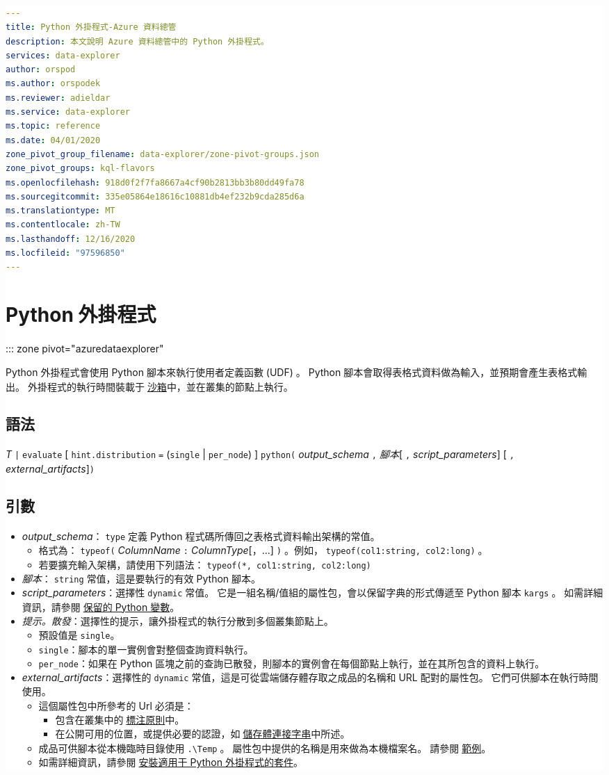 ```yaml
---
title: Python 外掛程式-Azure 資料總管
description: 本文說明 Azure 資料總管中的 Python 外掛程式。
services: data-explorer
author: orspod
ms.author: orspodek
ms.reviewer: adieldar
ms.service: data-explorer
ms.topic: reference
ms.date: 04/01/2020
zone_pivot_group_filename: data-explorer/zone-pivot-groups.json
zone_pivot_groups: kql-flavors
ms.openlocfilehash: 918d0f2f7fa8667a4cf90b2813bb3b80dd49fa78
ms.sourcegitcommit: 335e05864e18616c10881db4ef232b9cda285d6a
ms.translationtype: MT
ms.contentlocale: zh-TW
ms.lasthandoff: 12/16/2020
ms.locfileid: "97596850"
---
```

# <a name="python-plugin"></a>Python 外掛程式

::: zone pivot="azuredataexplorer"

Python 外掛程式會使用 Python 腳本來執行使用者定義函數 (UDF) 。 Python 腳本會取得表格式資料做為輸入，並預期會產生表格式輸出。
外掛程式的執行時間裝載于 [沙箱](../concepts/sandboxes.md)中，並在叢集的節點上執行。

## <a name="syntax"></a>語法

*T* `|` `evaluate` [ `hint.distribution` `=` (`single`  |  `per_node`) ] `python(` *output_schema* `,` *腳本*[ `,` *script_parameters*] [ `,` *external_artifacts*]`)`

## <a name="arguments"></a>引數

* *output_schema*： `type` 定義 Python 程式碼所傳回之表格式資料輸出架構的常值。
    * 格式為： `typeof(` *ColumnName* `:` *ColumnType*[，...] `)` 。例如， `typeof(col1:string, col2:long)` 。
    * 若要擴充輸入架構，請使用下列語法： `typeof(*, col1:string, col2:long)`
* *腳本*： `string` 常值，這是要執行的有效 Python 腳本。
* *script_parameters*：選擇性 `dynamic` 常值。 它是一組名稱/值組的屬性包，會以保留字典的形式傳遞至 Python 腳本 `kargs` 。 如需詳細資訊，請參閱 [保留的 Python 變數](#reserved-python-variables)。
* *提示。散發*：選擇性的提示，讓外掛程式的執行分散到多個叢集節點上。
  * 預設值是 `single`。
  * `single`：腳本的單一實例會對整個查詢資料執行。
  * `per_node`：如果在 Python 區塊之前的查詢已散發，則腳本的實例會在每個節點上執行，並在其所包含的資料上執行。
* *external_artifacts*：選擇性的 `dynamic` 常值，這是可從雲端儲存體存取之成品的名稱和 URL 配對的屬性包。 它們可供腳本在執行時間使用。
  * 這個屬性包中所參考的 Url 必須是：
    * 包含在叢集中的 [標注原則](../management/calloutpolicy.md)中。
    * 在公開可用的位置，或提供必要的認證，如 [儲存體連接字串](../api/connection-strings/storage.md)中所述。
  * 成品可供腳本從本機臨時目錄使用 `.\Temp` 。 屬性包中提供的名稱是用來做為本機檔案名。 請參閱 [範例](#examples)。
  * 如需詳細資訊，請參閱 [安裝適用于 Python 外掛程式的套件](#install-packages-for-the-python-plugin)。 
